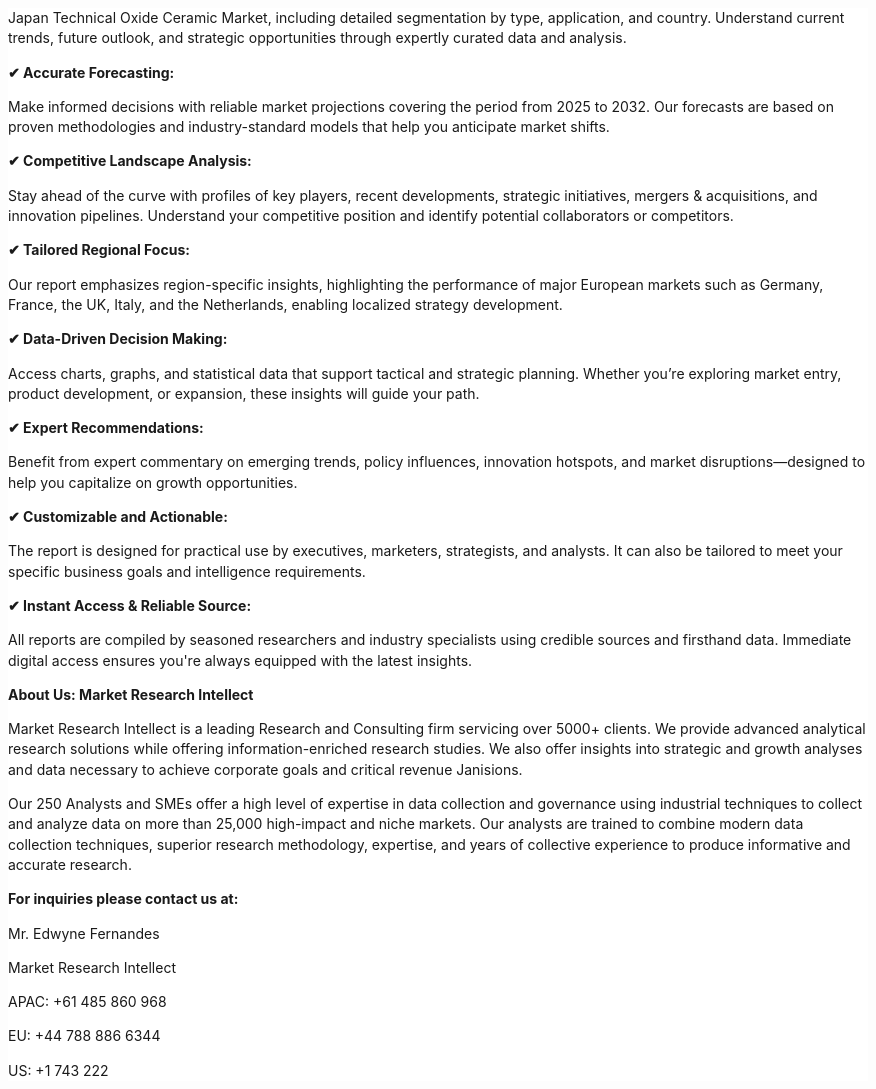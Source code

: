 Japan Technical Oxide Ceramic Market, including detailed segmentation by type, application, and country. Understand current trends, future outlook, and strategic opportunities through expertly curated data and analysis.</p><p><strong>✔ Accurate Forecasting:</strong></p><p>Make informed decisions with reliable market projections covering the period from 2025 to 2032. Our forecasts are based on proven methodologies and industry-standard models that help you anticipate market shifts.</p><p><strong>✔ Competitive Landscape Analysis:</strong></p><p>Stay ahead of the curve with profiles of key players, recent developments, strategic initiatives, mergers &amp; acquisitions, and innovation pipelines. Understand your competitive position and identify potential collaborators or competitors.</p><p><strong>✔ Tailored Regional Focus:</strong></p><p>Our report emphasizes region-specific insights, highlighting the performance of major European markets such as Germany, France, the UK, Italy, and the Netherlands, enabling localized strategy development.</p><p><strong>✔ Data-Driven Decision Making:</strong></p><p>Access charts, graphs, and statistical data that support tactical and strategic planning. Whether you&rsquo;re exploring market entry, product development, or expansion, these insights will guide your path.</p><p><strong>✔ Expert Recommendations:</strong></p><p>Benefit from expert commentary on emerging trends, policy influences, innovation hotspots, and market disruptions&mdash;designed to help you capitalize on growth opportunities.</p><p><strong>✔ Customizable and Actionable:</strong></p><p>The report is designed for practical use by executives, marketers, strategists, and analysts. It can also be tailored to meet your specific business goals and intelligence requirements.</p><p><strong>✔ Instant Access &amp; Reliable Source:</strong></p><p>All reports are compiled by seasoned researchers and industry specialists using credible sources and firsthand data. Immediate digital access ensures you're always equipped with the latest insights.</p><p><strong><span class="font-[700]">About Us: Market Research Intellect</span></strong></p><p><span class="">Market Research Intellect is a leading Research and Consulting firm servicing over 5000+ clients. We provide advanced analytical research solutions while offering information-enriched research studies.&nbsp;</span>We also offer insights into strategic and growth analyses and data necessary to achieve corporate goals and critical revenue Janisions.</p><p><span class="">Our 250 Analysts and SMEs offer a high level of expertise in data collection and governance using industrial techniques to collect and analyze data on more than 25,000 high-impact and niche markets. Our analysts are trained to combine modern data collection techniques, superior research methodology, expertise, and years of collective experience to produce informative and accurate research.</span></p><p><strong>For inquiries please contact us at:</strong></p><p>Mr. Edwyne Fernandes</p><p>Market Research Intellect</p><p>APAC: +61 485 860 968</p><p>EU: +44 788 886 6344</p><p>US: +1 743 222